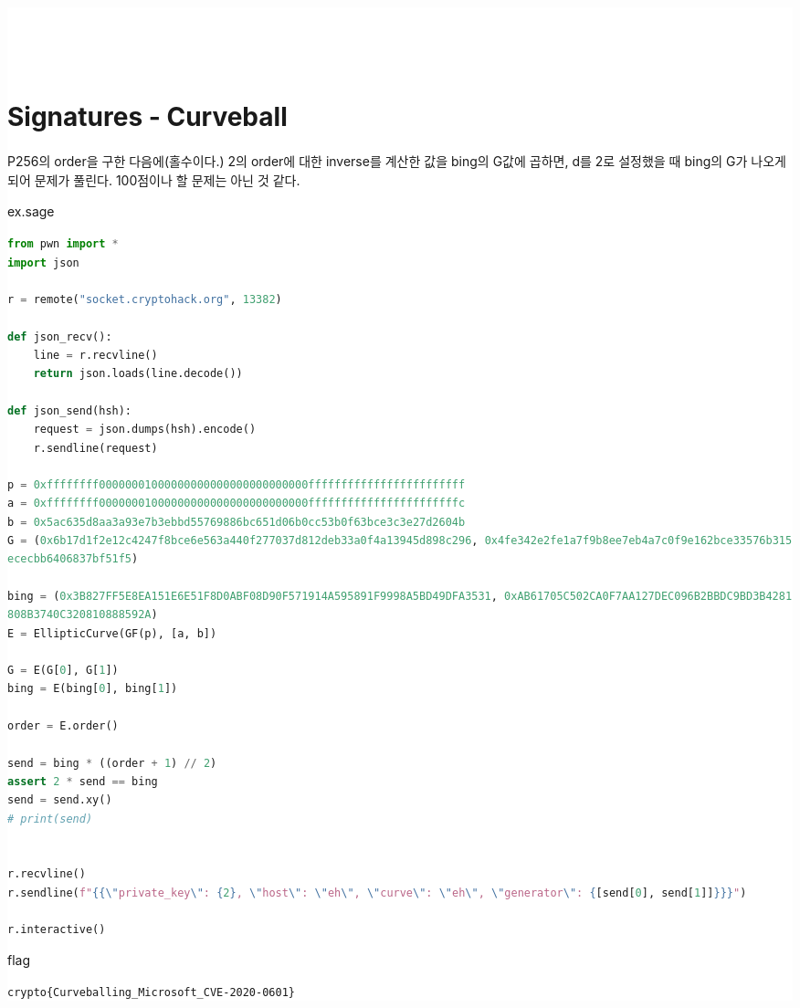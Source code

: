 </br></br></br>

# Signatures - Curveball

P256의 order을 구한 다음에(홀수이다.) 2의 order에 대한 inverse를 계산한 값을 bing의 G값에 곱하면, d를 2로 설정했을 때 bing의 G가 나오게 되어 문제가 풀린다. 100점이나 할 문제는 아닌 것 같다. 

ex.sage
```python
from pwn import *
import json

r = remote("socket.cryptohack.org", 13382)

def json_recv():
    line = r.recvline()
    return json.loads(line.decode())

def json_send(hsh):
    request = json.dumps(hsh).encode()
    r.sendline(request)

p = 0xffffffff00000001000000000000000000000000ffffffffffffffffffffffff
a = 0xffffffff00000001000000000000000000000000fffffffffffffffffffffffc
b = 0x5ac635d8aa3a93e7b3ebbd55769886bc651d06b0cc53b0f63bce3c3e27d2604b
G = (0x6b17d1f2e12c4247f8bce6e563a440f277037d812deb33a0f4a13945d898c296, 0x4fe342e2fe1a7f9b8ee7eb4a7c0f9e162bce33576b315ececbb6406837bf51f5)

bing = (0x3B827FF5E8EA151E6E51F8D0ABF08D90F571914A595891F9998A5BD49DFA3531, 0xAB61705C502CA0F7AA127DEC096B2BBDC9BD3B4281808B3740C320810888592A)
E = EllipticCurve(GF(p), [a, b])

G = E(G[0], G[1])
bing = E(bing[0], bing[1])

order = E.order()

send = bing * ((order + 1) // 2)
assert 2 * send == bing
send = send.xy()
# print(send)


r.recvline()
r.sendline(f"{{\"private_key\": {2}, \"host\": \"eh\", \"curve\": \"eh\", \"generator\": {[send[0], send[1]]}}}")

r.interactive()
```

flag
```
crypto{Curveballing_Microsoft_CVE-2020-0601}
```
